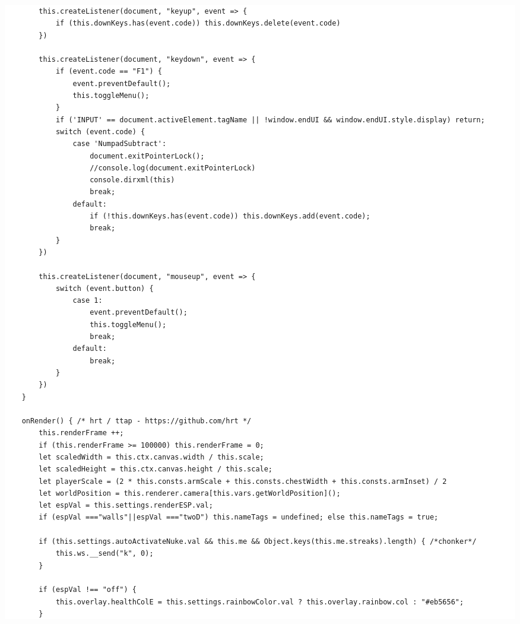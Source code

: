             this.createListener(document, "keyup", event => {
                if (this.downKeys.has(event.code)) this.downKeys.delete(event.code)
            })

            this.createListener(document, "keydown", event => {
                if (event.code == "F1") {
                    event.preventDefault();
                    this.toggleMenu();
                }
                if ('INPUT' == document.activeElement.tagName || !window.endUI && window.endUI.style.display) return;
                switch (event.code) {
                    case 'NumpadSubtract':
                        document.exitPointerLock();
                        //console.log(document.exitPointerLock)
                        console.dirxml(this)
                        break;
                    default:
                        if (!this.downKeys.has(event.code)) this.downKeys.add(event.code);
                        break;
                }
            })

            this.createListener(document, "mouseup", event => {
                switch (event.button) {
                    case 1:
                        event.preventDefault();
                        this.toggleMenu();
                        break;
                    default:
                        break;
                }
            })
        }

        onRender() { /* hrt / ttap - https://github.com/hrt */
            this.renderFrame ++;
            if (this.renderFrame >= 100000) this.renderFrame = 0;
            let scaledWidth = this.ctx.canvas.width / this.scale;
            let scaledHeight = this.ctx.canvas.height / this.scale;
            let playerScale = (2 * this.consts.armScale + this.consts.chestWidth + this.consts.armInset) / 2
            let worldPosition = this.renderer.camera[this.vars.getWorldPosition]();
            let espVal = this.settings.renderESP.val;
            if (espVal ==="walls"||espVal ==="twoD") this.nameTags = undefined; else this.nameTags = true;

            if (this.settings.autoActivateNuke.val && this.me && Object.keys(this.me.streaks).length) { /*chonker*/
                this.ws.__send("k", 0);
            }

            if (espVal !== "off") {
                this.overlay.healthColE = this.settings.rainbowColor.val ? this.overlay.rainbow.col : "#eb5656";
            }
